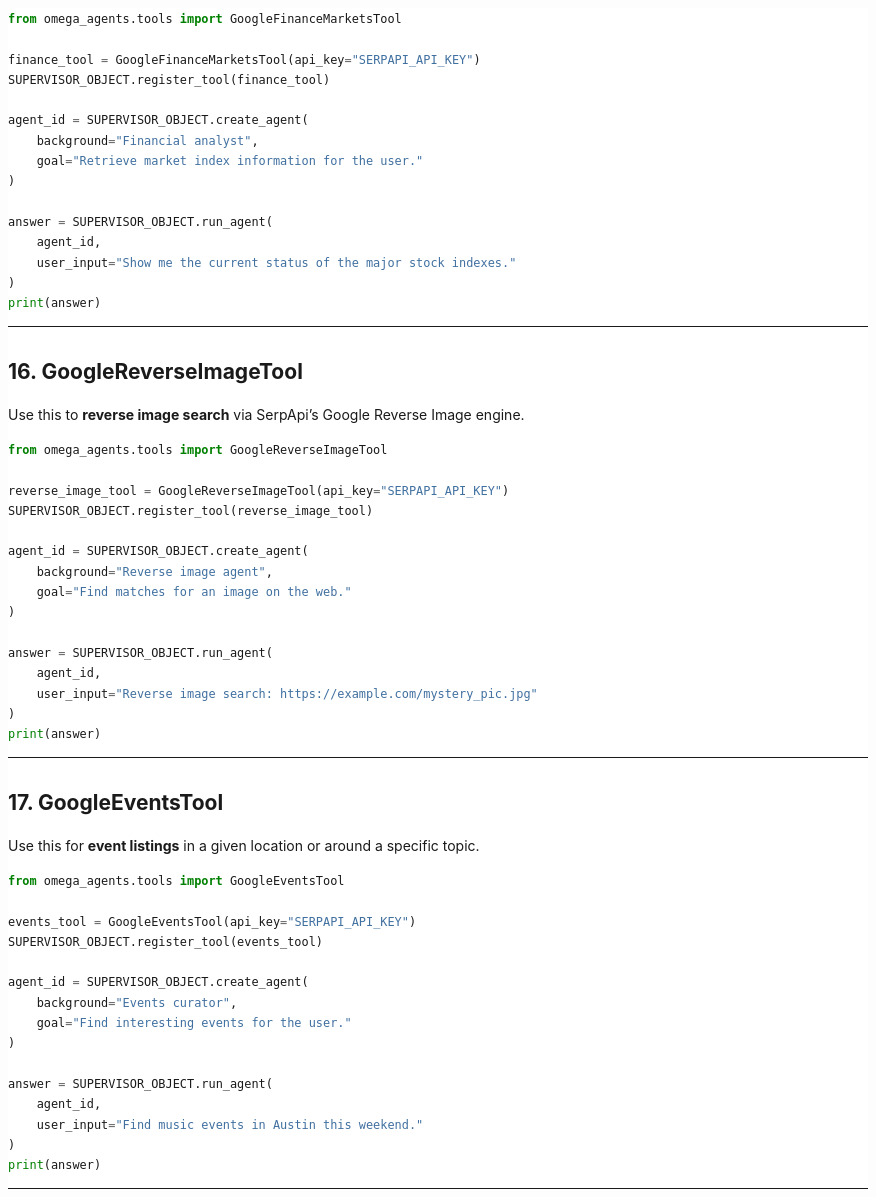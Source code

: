 ```python
from omega_agents.tools import GoogleFinanceMarketsTool

finance_tool = GoogleFinanceMarketsTool(api_key="SERPAPI_API_KEY")
SUPERVISOR_OBJECT.register_tool(finance_tool)

agent_id = SUPERVISOR_OBJECT.create_agent(
    background="Financial analyst",
    goal="Retrieve market index information for the user."
)

answer = SUPERVISOR_OBJECT.run_agent(
    agent_id,
    user_input="Show me the current status of the major stock indexes."
)
print(answer)
```

---

## 16. GoogleReverseImageTool

Use this to **reverse image search** via SerpApi’s Google Reverse Image engine.

```python
from omega_agents.tools import GoogleReverseImageTool

reverse_image_tool = GoogleReverseImageTool(api_key="SERPAPI_API_KEY")
SUPERVISOR_OBJECT.register_tool(reverse_image_tool)

agent_id = SUPERVISOR_OBJECT.create_agent(
    background="Reverse image agent",
    goal="Find matches for an image on the web."
)

answer = SUPERVISOR_OBJECT.run_agent(
    agent_id,
    user_input="Reverse image search: https://example.com/mystery_pic.jpg"
)
print(answer)
```

---

## 17. GoogleEventsTool

Use this for **event listings** in a given location or around a specific topic.

```python
from omega_agents.tools import GoogleEventsTool

events_tool = GoogleEventsTool(api_key="SERPAPI_API_KEY")
SUPERVISOR_OBJECT.register_tool(events_tool)

agent_id = SUPERVISOR_OBJECT.create_agent(
    background="Events curator",
    goal="Find interesting events for the user."
)

answer = SUPERVISOR_OBJECT.run_agent(
    agent_id,
    user_input="Find music events in Austin this weekend."
)
print(answer)
```

---